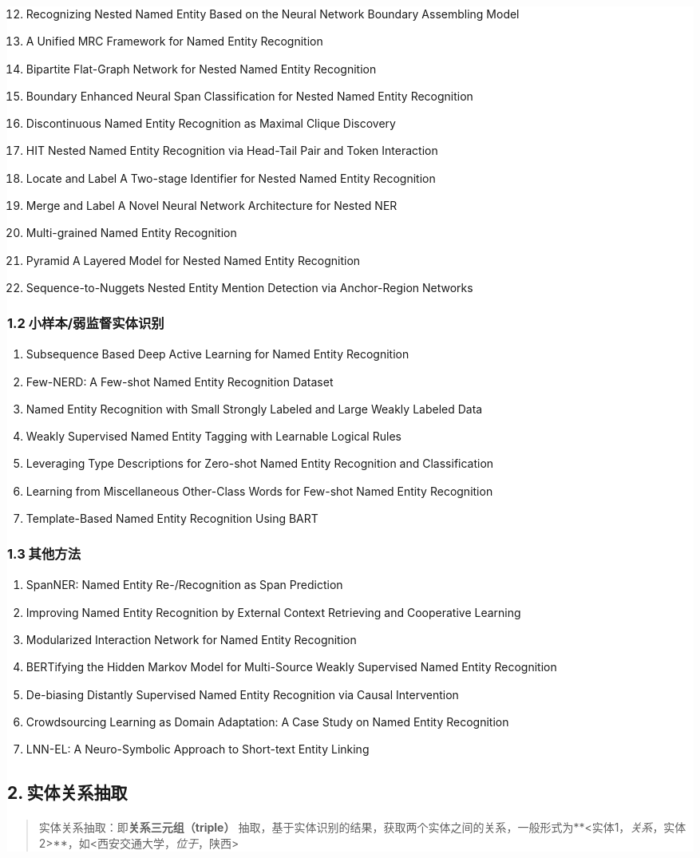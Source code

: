 12. Recognizing Nested Named Entity Based on the Neural Network Boundary Assembling Model

13. A Unified MRC Framework for Named Entity Recognition

14. Bipartite Flat-Graph Network for Nested Named Entity Recognition

15. Boundary Enhanced Neural Span Classification for Nested Named Entity Recognition

16. Discontinuous Named Entity Recognition as Maximal Clique Discovery

17. HIT Nested Named Entity Recognition via Head-Tail Pair and Token Interaction

18. Locate and Label A Two-stage Identifier for Nested Named Entity Recognition

19. Merge and Label A Novel Neural Network Architecture for Nested NER

20. Multi-grained Named Entity Recognition

21. Pyramid A Layered Model for Nested Named Entity Recognition

22. Sequence-to-Nuggets Nested Entity Mention Detection via Anchor-Region Networks



### 1.2 小样本/弱监督实体识别

1. Subsequence Based Deep Active Learning for Named Entity Recognition

2. Few-NERD: A Few-shot Named Entity Recognition Dataset

3. Named Entity Recognition with Small Strongly Labeled and Large Weakly Labeled Data

4. Weakly Supervised Named Entity Tagging with Learnable Logical Rules

5. Leveraging Type Descriptions for Zero-shot Named Entity Recognition and Classification

6. Learning from Miscellaneous Other-Class Words for Few-shot Named Entity Recognition

7. Template-Based Named Entity Recognition Using BART  

   

### 1.3 其他方法

1. SpanNER: Named Entity Re-/Recognition as Span Prediction

2. Improving Named Entity Recognition by External Context Retrieving and Cooperative Learning

3. Modularized Interaction Network for Named Entity Recognition

4. BERTifying the Hidden Markov Model for Multi-Source Weakly Supervised Named Entity Recognition

5. De-biasing Distantly Supervised Named Entity Recognition via Causal Intervention

6. Crowdsourcing Learning as Domain Adaptation: A Case Study on Named Entity Recognition

7. LNN-EL: A Neuro-Symbolic Approach to Short-text Entity Linking

   

## 2. 实体关系抽取

> 实体关系抽取：即**关系三元组（triple）** 抽取，基于实体识别的结果，获取两个实体之间的关系，一般形式为**<实体1，*关系*，实体2>**，如<西安交通大学，*位于*，陕西>
